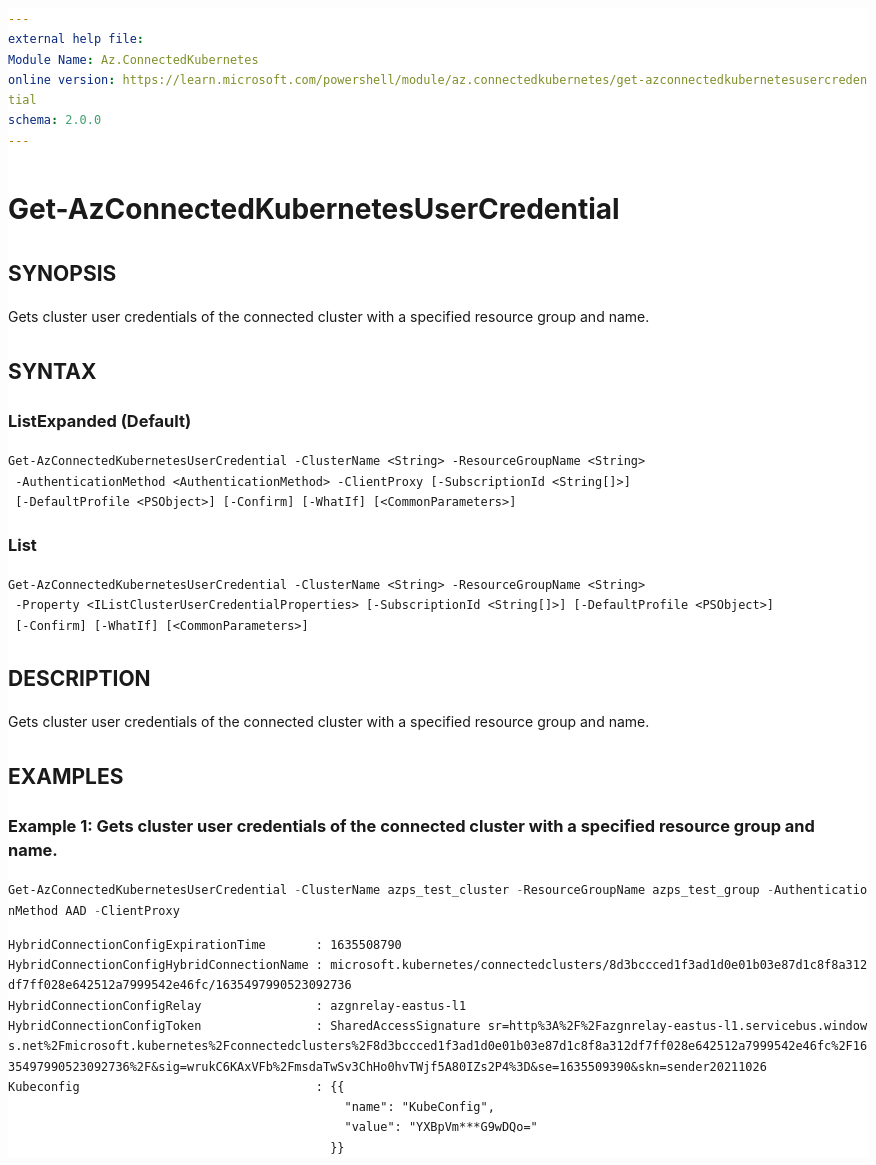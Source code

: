 ```yaml
---
external help file:
Module Name: Az.ConnectedKubernetes
online version: https://learn.microsoft.com/powershell/module/az.connectedkubernetes/get-azconnectedkubernetesusercredential
schema: 2.0.0
---
```


# Get-AzConnectedKubernetesUserCredential

## SYNOPSIS
Gets cluster user credentials of the connected cluster with a specified resource group and name.

## SYNTAX

### ListExpanded (Default)
```
Get-AzConnectedKubernetesUserCredential -ClusterName <String> -ResourceGroupName <String>
 -AuthenticationMethod <AuthenticationMethod> -ClientProxy [-SubscriptionId <String[]>]
 [-DefaultProfile <PSObject>] [-Confirm] [-WhatIf] [<CommonParameters>]
```

### List
```
Get-AzConnectedKubernetesUserCredential -ClusterName <String> -ResourceGroupName <String>
 -Property <IListClusterUserCredentialProperties> [-SubscriptionId <String[]>] [-DefaultProfile <PSObject>]
 [-Confirm] [-WhatIf] [<CommonParameters>]
```

## DESCRIPTION
Gets cluster user credentials of the connected cluster with a specified resource group and name.

## EXAMPLES

### Example 1: Gets cluster user credentials of the connected cluster with a specified resource group and name.
```powershell
Get-AzConnectedKubernetesUserCredential -ClusterName azps_test_cluster -ResourceGroupName azps_test_group -AuthenticationMethod AAD -ClientProxy
```

```output
HybridConnectionConfigExpirationTime       : 1635508790
HybridConnectionConfigHybridConnectionName : microsoft.kubernetes/connectedclusters/8d3bccced1f3ad1d0e01b03e87d1c8f8a312df7ff028e642512a7999542e46fc/1635497990523092736
HybridConnectionConfigRelay                : azgnrelay-eastus-l1
HybridConnectionConfigToken                : SharedAccessSignature sr=http%3A%2F%2Fazgnrelay-eastus-l1.servicebus.windows.net%2Fmicrosoft.kubernetes%2Fconnectedclusters%2F8d3bccced1f3ad1d0e01b03e87d1c8f8a312df7ff028e642512a7999542e46fc%2F1635497990523092736%2F&sig=wrukC6KAxVFb%2FmsdaTwSv3ChHo0hvTWjf5A80IZs2P4%3D&se=1635509390&skn=sender20211026
Kubeconfig                                 : {{
                                               "name": "KubeConfig",
                                               "value": "YXBpVm***G9wDQo="
                                             }}
```
